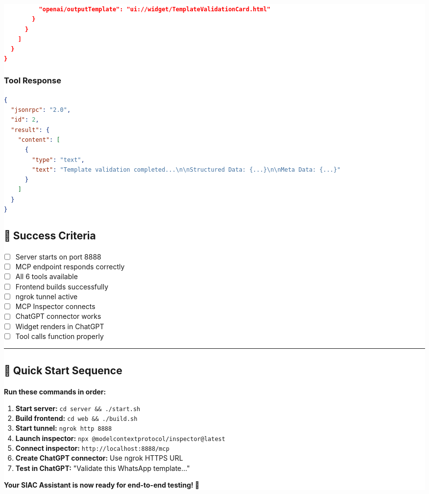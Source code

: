 ```json
          "openai/outputTemplate": "ui://widget/TemplateValidationCard.html"
        }
      }
    ]
  }
}
```

### Tool Response
```json
{
  "jsonrpc": "2.0",
  "id": 2,
  "result": {
    "content": [
      {
        "type": "text",
        "text": "Template validation completed...\n\nStructured Data: {...}\n\nMeta Data: {...}"
      }
    ]
  }
}
```

## 🎯 Success Criteria

- [ ] Server starts on port 8888
- [ ] MCP endpoint responds correctly
- [ ] All 6 tools available
- [ ] Frontend builds successfully
- [ ] ngrok tunnel active
- [ ] MCP Inspector connects
- [ ] ChatGPT connector works
- [ ] Widget renders in ChatGPT
- [ ] Tool calls function properly

---

## 🚀 Quick Start Sequence

**Run these commands in order:**

1. **Start server:** `cd server && ./start.sh`
2. **Build frontend:** `cd web && ./build.sh`
3. **Start tunnel:** `ngrok http 8888`
4. **Launch inspector:** `npx @modelcontextprotocol/inspector@latest`
5. **Connect inspector:** `http://localhost:8888/mcp`
6. **Create ChatGPT connector:** Use ngrok HTTPS URL
7. **Test in ChatGPT:** "Validate this WhatsApp template..."

**Your SIAC Assistant is now ready for end-to-end testing! 🎉**



